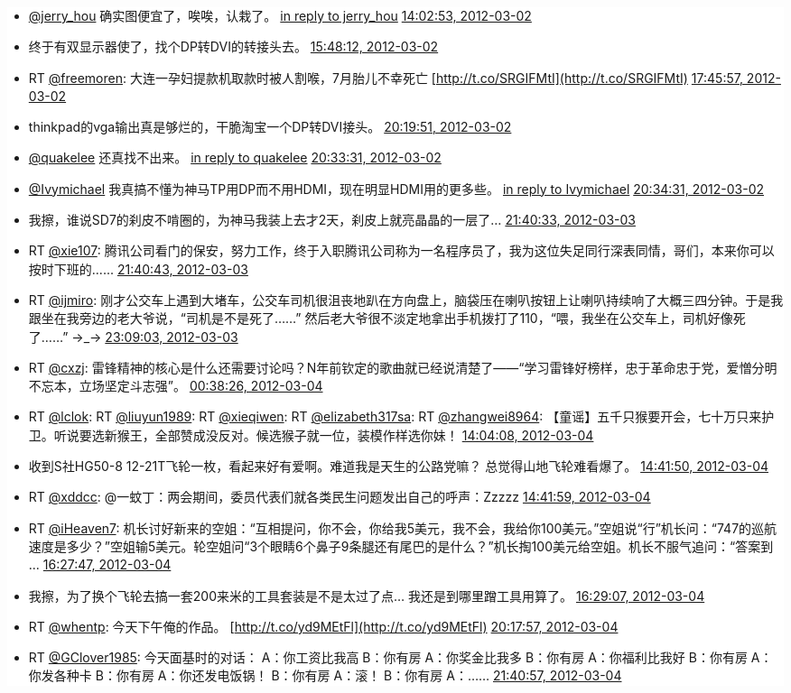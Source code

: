   * [@jerry_hou](http://twitter.com/jerry_hou) 确实图便宜了，唉唉，认栽了。 [in reply to jerry_hou](http://twitter.com/jerry_hou/statuses/175460240031105024) [14:02:53, 2012-03-02](http://twitter.com/gfrog/statuses/175461154183852033)

  * 终于有双显示器使了，找个DP转DVI的转接头去。 [15:48:12, 2012-03-02](http://twitter.com/gfrog/statuses/175487658485747712)

  * RT [@freemoren](http://twitter.com/freemoren): 大连一孕妇提款机取款时被人割喉，7月胎儿不幸死亡 [http://t.co/SRGIFMtI](http://t.co/SRGIFMtI) [17:45:57, 2012-03-02](http://twitter.com/gfrog/statuses/175517290727612417)

  * thinkpad的vga输出真是够烂的，干脆淘宝一个DP转DVI接头。 [20:19:51, 2012-03-02](http://twitter.com/gfrog/statuses/175556020251271169)

  * [@quakelee](http://twitter.com/quakelee) 还真找不出来。 [in reply to quakelee](http://twitter.com/quakelee/statuses/175556918054625280) [20:33:31, 2012-03-02](http://twitter.com/gfrog/statuses/175559460335521792)

  * [@Ivymichael](http://twitter.com/Ivymichael) 我真搞不懂为神马TP用DP而不用HDMI，现在明显HDMI用的更多些。 [in reply to Ivymichael](http://twitter.com/Ivymichael/statuses/175557597179547648) [20:34:31, 2012-03-02](http://twitter.com/gfrog/statuses/175559711435927553)



  * 我擦，谁说SD7的刹皮不啃圈的，为神马我装上去才2天，刹皮上就亮晶晶的一层了… [21:40:33, 2012-03-03](http://twitter.com/gfrog/statuses/175938717515657216)

  * RT [@xie107](http://twitter.com/xie107): 腾讯公司看门的保安，努力工作，终于入职腾讯公司称为一名程序员了，我为这位失足同行深表同情，哥们，本来你可以按时下班的...... [21:40:43, 2012-03-03](http://twitter.com/gfrog/statuses/175938759194443776)

  * RT [@ijmiro](http://twitter.com/ijmiro): 刚才公交车上遇到大堵车，公交车司机很沮丧地趴在方向盘上，脑袋压在喇叭按钮上让喇叭持续响了大概三四分钟。于是我跟坐在我旁边的老大爷说，“司机是不是死了……” 然后老大爷很不淡定地拿出手机拨打了110，“喂，我坐在公交车上，司机好像死了……” →_→ [23:09:03, 2012-03-03](http://twitter.com/gfrog/statuses/175960988351332353)



  * RT [@cxzj](http://twitter.com/cxzj): 雷锋精神的核心是什么还需要讨论吗？N年前钦定的歌曲就已经说清楚了——“学习雷锋好榜样，忠于革命忠于党，爱憎分明不忘本，立场坚定斗志强”。 [00:38:26, 2012-03-04](http://twitter.com/gfrog/statuses/175983480847605760)

  * RT [@lclok](http://twitter.com/lclok): RT [@liuyun1989](http://twitter.com/liuyun1989): RT [@xieqiwen](http://twitter.com/xieqiwen): RT [@elizabeth317sa](http://twitter.com/elizabeth317sa): RT [@zhangwei8964](http://twitter.com/zhangwei8964): 【童谣】五千只猴要开会，七十万只来护卫。听说要选新猴王，全部赞成没反对。候选猴子就一位，装模作样选你妹！ [14:04:08, 2012-03-04](http://twitter.com/gfrog/statuses/176186241484722176)

  * 收到S社HG50-8 12-21T飞轮一枚，看起来好有爱啊。难道我是天生的公路党嘛？ 总觉得山地飞轮难看爆了。 [14:41:50, 2012-03-04](http://twitter.com/gfrog/statuses/176195733022715904)

  * RT [@xddcc](http://twitter.com/xddcc): @一蚊丁：两会期间，委员代表们就各类民生问题发出自己的呼声：Zzzzz [14:41:59, 2012-03-04](http://twitter.com/gfrog/statuses/176195770486239232)

  * RT [@iHeaven7](http://twitter.com/iHeaven7): 机长讨好新来的空姐：“互相提问，你不会，你给我5美元，我不会，我给你100美元。”空姐说“行”机长问：“747的巡航速度是多少？”空姐输5美元。轮空姐问“3个眼睛6个鼻子9条腿还有尾巴的是什么？”机长掏100美元给空姐。机长不服气追问：“答案到 ... [16:27:47, 2012-03-04](http://twitter.com/gfrog/statuses/176222393726025728)

  * 我擦，为了换个飞轮去搞一套200来米的工具套装是不是太过了点… 我还是到哪里蹭工具用算了。 [16:29:07, 2012-03-04](http://twitter.com/gfrog/statuses/176222730482499584)

  * RT [@whentp](http://twitter.com/whentp): 今天下午俺的作品。 [http://t.co/yd9MEtFl](http://t.co/yd9MEtFl) [20:17:57, 2012-03-04](http://twitter.com/gfrog/statuses/176280317353660418)

  * RT [@GClover1985](http://twitter.com/GClover1985): 今天面基时的对话：
A：你工资比我高
B：你有房
A：你奖金比我多
B：你有房
A：你福利比我好
B：你有房
A：你发各种卡
B：你有房
A：你还发电饭锅！
B：你有房
A：滚！
B：你有房
A：…… [21:40:57, 2012-03-04](http://twitter.com/gfrog/statuses/176301203511197696)